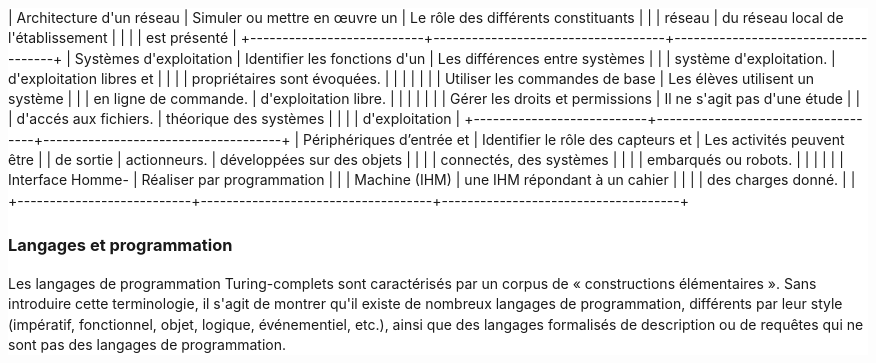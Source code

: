 | Architecture d'un réseau  | Simuler ou mettre en œuvre un      | Le rôle des différents constituants |
|                           | réseau                             | du réseau local de l'établissement  |
|                           |                                    | est présenté                        |
+---------------------------+------------------------------------+-------------------------------------+
| Systèmes d'exploitation   | Identifier les fonctions d'un      | Les différences entre systèmes      |
|                           | système d'exploitation.            | d'exploitation libres et            |
|                           |                                    | propriétaires sont évoquées.        |
|                           |                                    |                                     |
|                           | Utiliser les commandes de base     | Les élèves utilisent un système     |
|                           | en ligne de commande.              | d'exploitation libre.               |
|                           |                                    |                                     |
|                           | Gérer les droits et permissions    | Il ne s'agit pas d'une étude        |
|                           | d'accés aux fichiers.              | théorique des systèmes              |
|                           |                                    | d'exploitation                      |
+---------------------------+------------------------------------+-------------------------------------+
| Périphériques d’entrée et | Identifier le rôle des capteurs et | Les activités peuvent être          |
| de sortie                 | actionneurs.                       | développées sur des objets          |
|                           |                                    | connectés, des systèmes             |
|                           |                                    | embarqués ou robots.                |
|                           |                                    |                                     |
| Interface Homme-          | Réaliser par programmation         |                                     |
| Machine (IHM)             | une IHM répondant à un cahier      |                                     |
|                           | des charges donné.                 |                                     |
+---------------------------+------------------------------------+-------------------------------------+

### Langages et programmation

Les langages de programmation Turing-complets sont caractérisés par un corpus de « constructions
élémentaires ». Sans introduire cette terminologie, il s'agit de montrer qu'il existe de nombreux
langages de programmation, différents par leur style (impératif, fonctionnel, objet, logique,
événementiel, etc.), ainsi que des langages formalisés de description ou de requêtes qui ne sont pas
des langages de programmation.
